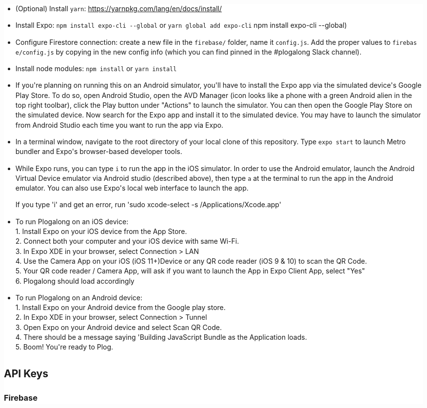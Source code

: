   - (Optional) Install `yarn`: https://yarnpkg.com/lang/en/docs/install/

  - Install Expo: `npm install expo-cli --global` or `yarn global add expo-cli`
  npm install expo-cli --global)

  - Configure Firestore connection: create a new file in the `firebase/` folder, name it `config.js`.
  Add the proper values to `firebase/config.js` by copying 
  in the new config info (which you can find pinned in the #plogalong Slack 
  channel).
  
  - Install node modules: `npm install` or `yarn install`

  - If you're planning on running this on an Android simulator, you'll have to install the Expo app via the simulated 
  device's Google Play Store. To do so, open Android Studio, open the AVD Manager (icon looks like a phone with a green
  Android alien in the top right toolbar), click the Play button under "Actions" to launch the simulator. You can then open
  the Google Play Store on the simulated device. Now search for the Expo app and install it to the simulated device. You may
  have to launch the simulator from Android Studio each time you want to run the app via Expo.

  - In a terminal window, navigate to the root directory of your local clone of
    this repository. Type `expo start` to launch Metro bundler and Expo's
    browser-based developer tools.

  - While Expo runs, you can type `i` to run the app in the iOS simulator. In order to use the Android emulator, launch 
  the Android Virtual Device emulator via Android studio (described above), then type `a` at the terminal to run the app in
  the
    Android emulator. You can also use Expo's local web interface to launch the app.
    
    If you type 'i' and get an error, run 'sudo xcode-select -s /Applications/Xcode.app'
   
  - To run Plogalong on an iOS device: 
  <br>1. Install Expo on your iOS device from the App Store. 
  <br>2. Connect both your computer and your iOS device with same Wi-Fi. 
  <br>3. In Expo XDE in your browser, select Connection > LAN
  <br>4. Use the Camera App on your iOS (iOS 11+)Device or any QR code reader (iOS 9 & 10) to scan the QR Code.
  <br>5. Your QR code reader / Camera App, will ask if you want to launch the 
  App in Expo Client App, select "Yes"
  <br>6. Plogalong should load accordingly
  
  - To run Plogalong on an Android device: 
  <br>1. Install Expo on your Android device from the Google play store. 
  <br>2. In Expo XDE in your browser, select Connection > Tunnel
  <br>3. Open Expo on your Android device and select Scan QR Code.
  <br>4. There should be a message saying 'Building JavaScript Bundle as the Application loads.
  <br>5. Boom! You're ready to Plog.
  
## API Keys

### Firebase

